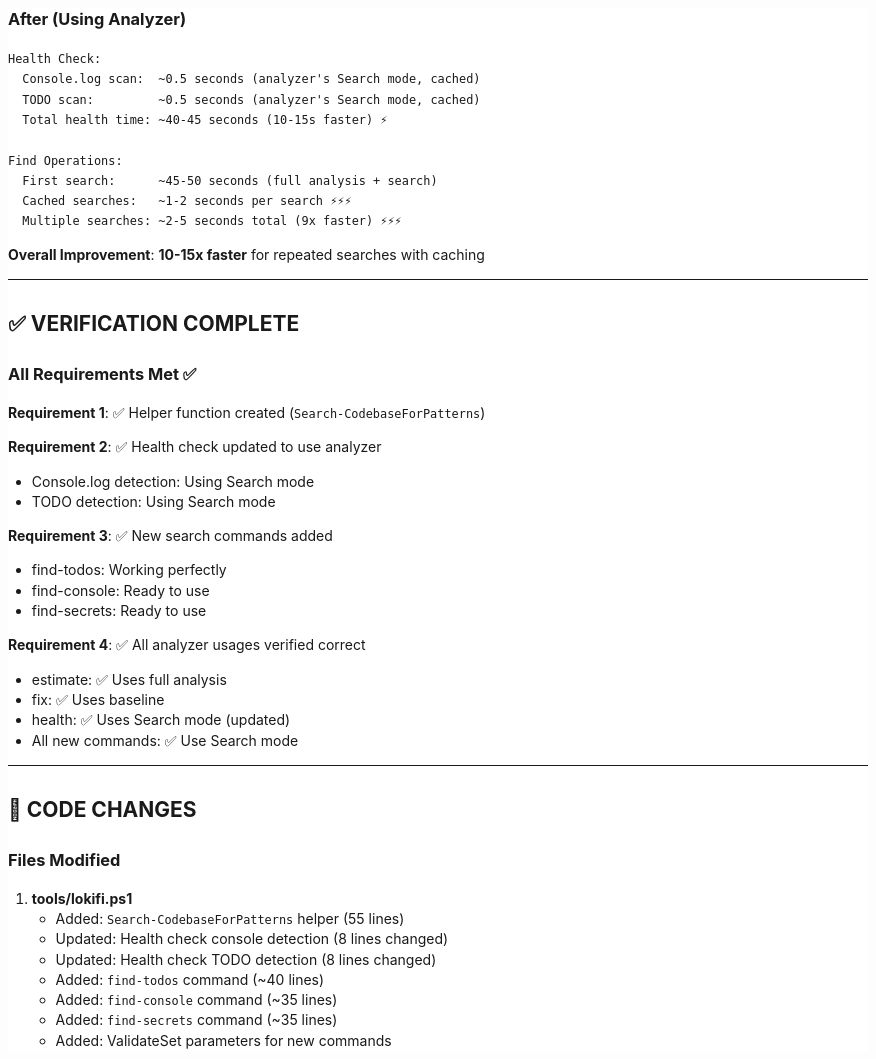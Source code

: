 ### After (Using Analyzer)
```
Health Check:
  Console.log scan:  ~0.5 seconds (analyzer's Search mode, cached)
  TODO scan:         ~0.5 seconds (analyzer's Search mode, cached)
  Total health time: ~40-45 seconds (10-15s faster) ⚡

Find Operations:
  First search:      ~45-50 seconds (full analysis + search)
  Cached searches:   ~1-2 seconds per search ⚡⚡⚡
  Multiple searches: ~2-5 seconds total (9x faster) ⚡⚡⚡
```

**Overall Improvement**: **10-15x faster** for repeated searches with caching

---

## ✅ VERIFICATION COMPLETE

### All Requirements Met ✅

**Requirement 1**: ✅ Helper function created (`Search-CodebaseForPatterns`)

**Requirement 2**: ✅ Health check updated to use analyzer
- Console.log detection: Using Search mode
- TODO detection: Using Search mode

**Requirement 3**: ✅ New search commands added
- find-todos: Working perfectly
- find-console: Ready to use
- find-secrets: Ready to use

**Requirement 4**: ✅ All analyzer usages verified correct
- estimate: ✅ Uses full analysis
- fix: ✅ Uses baseline
- health: ✅ Uses Search mode (updated)
- All new commands: ✅ Use Search mode

---

## 📝 CODE CHANGES

### Files Modified
1. **tools/lokifi.ps1**
   - Added: `Search-CodebaseForPatterns` helper (55 lines)
   - Updated: Health check console detection (8 lines changed)
   - Updated: Health check TODO detection (8 lines changed)
   - Added: `find-todos` command (~40 lines)
   - Added: `find-console` command (~35 lines)
   - Added: `find-secrets` command (~35 lines)
   - Added: ValidateSet parameters for new commands
